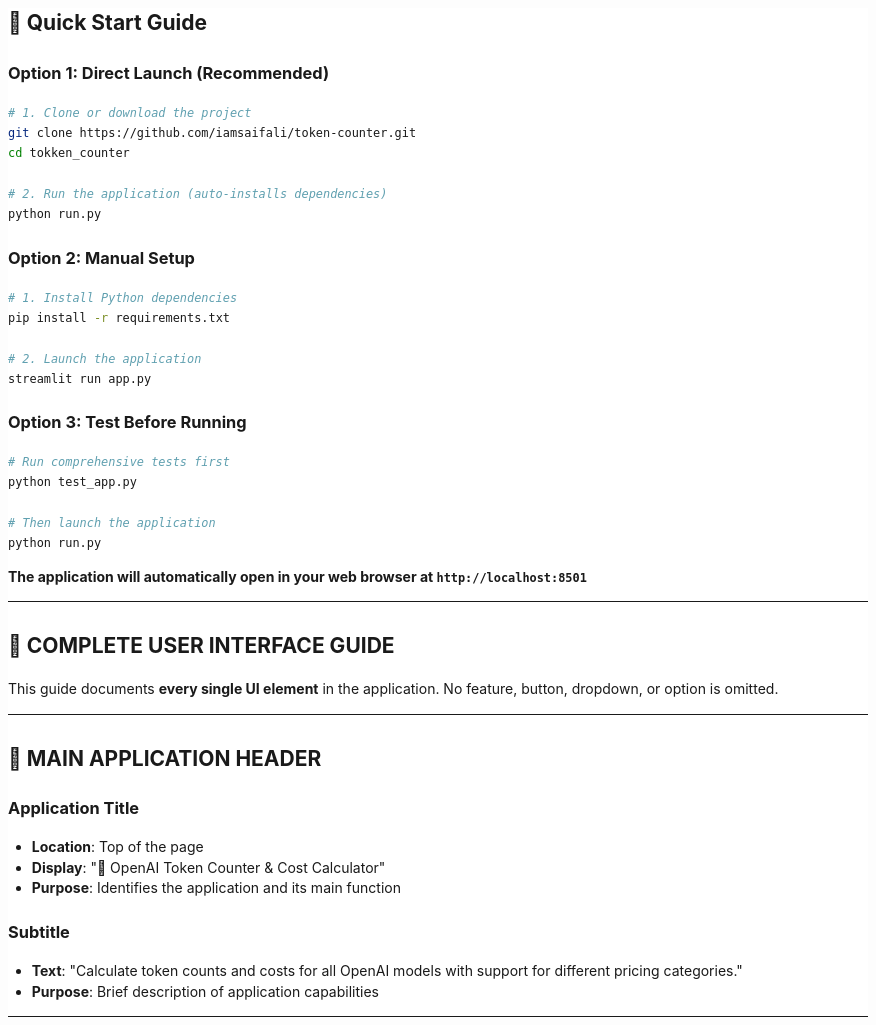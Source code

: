 ## 🚀 Quick Start Guide

### Option 1: Direct Launch (Recommended)
```bash
# 1. Clone or download the project
git clone https://github.com/iamsaifali/token-counter.git
cd tokken_counter

# 2. Run the application (auto-installs dependencies)
python run.py
```

### Option 2: Manual Setup
```bash
# 1. Install Python dependencies
pip install -r requirements.txt

# 2. Launch the application
streamlit run app.py
```

### Option 3: Test Before Running
```bash
# Run comprehensive tests first
python test_app.py

# Then launch the application
python run.py
```

**The application will automatically open in your web browser at `http://localhost:8501`**

---

## 📖 **COMPLETE USER INTERFACE GUIDE**

This guide documents **every single UI element** in the application. No feature, button, dropdown, or option is omitted.

---

## 🎯 **MAIN APPLICATION HEADER**

### **Application Title**
- **Location**: Top of the page
- **Display**: "🧮 OpenAI Token Counter & Cost Calculator"
- **Purpose**: Identifies the application and its main function

### **Subtitle**
- **Text**: "Calculate token counts and costs for all OpenAI models with support for different pricing categories."
- **Purpose**: Brief description of application capabilities

---